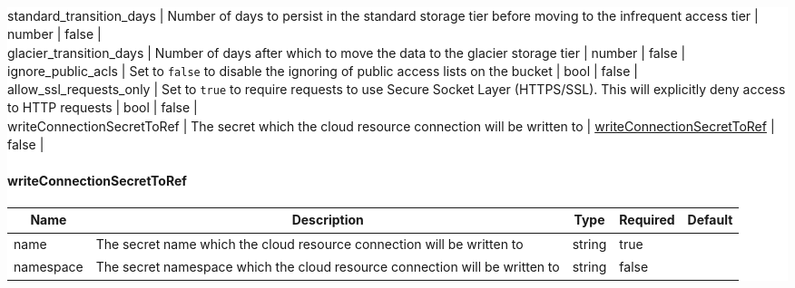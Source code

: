  standard_transition_days | Number of days to persist in the standard storage tier before moving to the infrequent access tier | number | false |  
 glacier_transition_days | Number of days after which to move the data to the glacier storage tier | number | false |  
 ignore_public_acls | Set to `false` to disable the ignoring of public access lists on the bucket | bool | false |  
 allow_ssl_requests_only | Set to `true` to require requests to use Secure Socket Layer (HTTPS/SSL). This will explicitly deny access to HTTP requests | bool | false |  
 writeConnectionSecretToRef | The secret which the cloud resource connection will be written to | [writeConnectionSecretToRef](#writeConnectionSecretToRef) | false |  


#### writeConnectionSecretToRef

 Name | Description | Type | Required | Default 
 ------------ | ------------- | ------------- | ------------- | ------------- 
 name | The secret name which the cloud resource connection will be written to | string | true |  
 namespace | The secret namespace which the cloud resource connection will be written to | string | false |  
